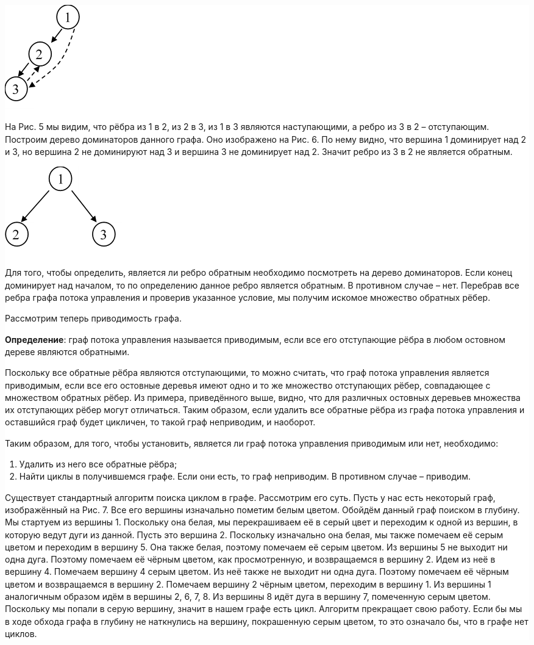 ![Рис. 5. Перестроенный граф](4_BackEdges/pic5rebuildGraph.png)

На Рис. 5 мы видим, что рёбра из 1 в 2, из 2 в 3, из 1 в 3 являются наступающими, а ребро из 3 в 2 – отступающим. Построим дерево доминаторов данного графа. Оно изображено на Рис. 6. По нему видно, что вершина 1 доминирует над 2 и 3, но вершина 2 не доминируют над 3 и вершина 3 не доминирует над 2. Значит ребро из 3 в 2 не является обратным.

![Рис. 6. Дерево доминаторов](4_BackEdges/pic6tree.png)

Для того, чтобы определить, является ли ребро обратным необходимо посмотреть на дерево доминаторов. Если конец доминирует над началом, то по определению данное ребро является обратным. В противном случае – нет. Перебрав все ребра графа потока управления и проверив указанное условие, мы получим искомое множество обратных рёбер.

Рассмотрим теперь приводимость графа.

__Определение__: граф потока управления называется приводимым, если все его отступающие рёбра в любом остовном дереве являются обратными. 

Поскольку все обратные рёбра являются отступающими, то можно считать, что граф потока управления является приводимым, если все его остовные деревья имеют одно и то же множество отступающих рёбер, совпадающее с множеством обратных рёбер. Из примера, приведённого выше, видно, что для различных остовных деревьев множества их отступающих рёбер могут отличаться. Таким образом, если удалить все обратные рёбра из графа потока управления и оставшийся граф будет цикличен, то такой граф неприводим, и наоборот.

Таким образом, для того, чтобы установить, является ли граф потока управления приводимым или нет, необходимо: 
1)	Удалить из него все обратные рёбра;
2)	Найти циклы в получившемся графе. Если они есть, то граф неприводим. В противном случае – приводим.

Существует стандартный алгоритм поиска циклом в графе. Рассмотрим его суть. Пусть у нас есть некоторый граф, изображённый на Рис. 7. Все его вершины изначально пометим белым цветом. Обойдём данный граф поиском в глубину. Мы стартуем из вершины 1. Поскольку она белая, мы перекрашиваем её в серый цвет и переходим к одной из вершин, в которую ведут дуги из данной. Пусть это вершина 2. Поскольку изначально она белая, мы также помечаем её серым цветом и переходим в вершину 5. Она также белая, поэтому помечаем её серым цветом. Из вершины 5 не выходит ни одна дуга. Поэтому помечаем её чёрным цветом, как просмотренную, и возвращаемся в вершину 2. Идем из неё в вершину 4. Помечаем вершину 4 серым цветом. Из неё также не выходит ни одна дуга. Поэтому помечаем её чёрным цветом и возвращаемся в вершину 2. Помечаем вершину 2 чёрным цветом, переходим в вершину 1. Из вершины 1 аналогичным образом идём в вершины 2, 6, 7, 8. Из вершины 8 идёт дуга в вершину 7, помеченную серым цветом. Поскольку мы попали в серую вершину, значит в нашем графе есть цикл. Алгоритм прекращает свою работу. Если бы мы в ходе обхода графа в глубину не наткнулись на вершину, покрашенную серым цветом, то это означало бы, что в графе нет циклов.

